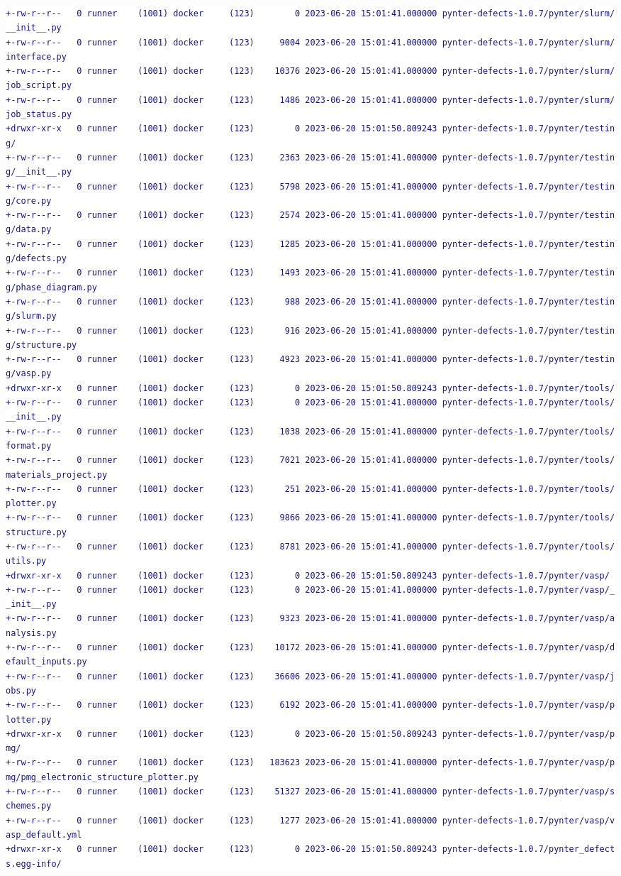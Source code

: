 ```diff
+-rw-r--r--   0 runner    (1001) docker     (123)        0 2023-06-20 15:01:41.000000 pynter-defects-1.0.7/pynter/slurm/__init__.py
+-rw-r--r--   0 runner    (1001) docker     (123)     9004 2023-06-20 15:01:41.000000 pynter-defects-1.0.7/pynter/slurm/interface.py
+-rw-r--r--   0 runner    (1001) docker     (123)    10376 2023-06-20 15:01:41.000000 pynter-defects-1.0.7/pynter/slurm/job_script.py
+-rw-r--r--   0 runner    (1001) docker     (123)     1486 2023-06-20 15:01:41.000000 pynter-defects-1.0.7/pynter/slurm/job_status.py
+drwxr-xr-x   0 runner    (1001) docker     (123)        0 2023-06-20 15:01:50.809243 pynter-defects-1.0.7/pynter/testing/
+-rw-r--r--   0 runner    (1001) docker     (123)     2363 2023-06-20 15:01:41.000000 pynter-defects-1.0.7/pynter/testing/__init__.py
+-rw-r--r--   0 runner    (1001) docker     (123)     5798 2023-06-20 15:01:41.000000 pynter-defects-1.0.7/pynter/testing/core.py
+-rw-r--r--   0 runner    (1001) docker     (123)     2574 2023-06-20 15:01:41.000000 pynter-defects-1.0.7/pynter/testing/data.py
+-rw-r--r--   0 runner    (1001) docker     (123)     1285 2023-06-20 15:01:41.000000 pynter-defects-1.0.7/pynter/testing/defects.py
+-rw-r--r--   0 runner    (1001) docker     (123)     1493 2023-06-20 15:01:41.000000 pynter-defects-1.0.7/pynter/testing/phase_diagram.py
+-rw-r--r--   0 runner    (1001) docker     (123)      988 2023-06-20 15:01:41.000000 pynter-defects-1.0.7/pynter/testing/slurm.py
+-rw-r--r--   0 runner    (1001) docker     (123)      916 2023-06-20 15:01:41.000000 pynter-defects-1.0.7/pynter/testing/structure.py
+-rw-r--r--   0 runner    (1001) docker     (123)     4923 2023-06-20 15:01:41.000000 pynter-defects-1.0.7/pynter/testing/vasp.py
+drwxr-xr-x   0 runner    (1001) docker     (123)        0 2023-06-20 15:01:50.809243 pynter-defects-1.0.7/pynter/tools/
+-rw-r--r--   0 runner    (1001) docker     (123)        0 2023-06-20 15:01:41.000000 pynter-defects-1.0.7/pynter/tools/__init__.py
+-rw-r--r--   0 runner    (1001) docker     (123)     1038 2023-06-20 15:01:41.000000 pynter-defects-1.0.7/pynter/tools/format.py
+-rw-r--r--   0 runner    (1001) docker     (123)     7021 2023-06-20 15:01:41.000000 pynter-defects-1.0.7/pynter/tools/materials_project.py
+-rw-r--r--   0 runner    (1001) docker     (123)      251 2023-06-20 15:01:41.000000 pynter-defects-1.0.7/pynter/tools/plotter.py
+-rw-r--r--   0 runner    (1001) docker     (123)     9866 2023-06-20 15:01:41.000000 pynter-defects-1.0.7/pynter/tools/structure.py
+-rw-r--r--   0 runner    (1001) docker     (123)     8781 2023-06-20 15:01:41.000000 pynter-defects-1.0.7/pynter/tools/utils.py
+drwxr-xr-x   0 runner    (1001) docker     (123)        0 2023-06-20 15:01:50.809243 pynter-defects-1.0.7/pynter/vasp/
+-rw-r--r--   0 runner    (1001) docker     (123)        0 2023-06-20 15:01:41.000000 pynter-defects-1.0.7/pynter/vasp/__init__.py
+-rw-r--r--   0 runner    (1001) docker     (123)     9323 2023-06-20 15:01:41.000000 pynter-defects-1.0.7/pynter/vasp/analysis.py
+-rw-r--r--   0 runner    (1001) docker     (123)    10172 2023-06-20 15:01:41.000000 pynter-defects-1.0.7/pynter/vasp/default_inputs.py
+-rw-r--r--   0 runner    (1001) docker     (123)    36606 2023-06-20 15:01:41.000000 pynter-defects-1.0.7/pynter/vasp/jobs.py
+-rw-r--r--   0 runner    (1001) docker     (123)     6192 2023-06-20 15:01:41.000000 pynter-defects-1.0.7/pynter/vasp/plotter.py
+drwxr-xr-x   0 runner    (1001) docker     (123)        0 2023-06-20 15:01:50.809243 pynter-defects-1.0.7/pynter/vasp/pmg/
+-rw-r--r--   0 runner    (1001) docker     (123)   183623 2023-06-20 15:01:41.000000 pynter-defects-1.0.7/pynter/vasp/pmg/pmg_electronic_structure_plotter.py
+-rw-r--r--   0 runner    (1001) docker     (123)    51327 2023-06-20 15:01:41.000000 pynter-defects-1.0.7/pynter/vasp/schemes.py
+-rw-r--r--   0 runner    (1001) docker     (123)     1277 2023-06-20 15:01:41.000000 pynter-defects-1.0.7/pynter/vasp/vasp_default.yml
+drwxr-xr-x   0 runner    (1001) docker     (123)        0 2023-06-20 15:01:50.809243 pynter-defects-1.0.7/pynter_defects.egg-info/
```